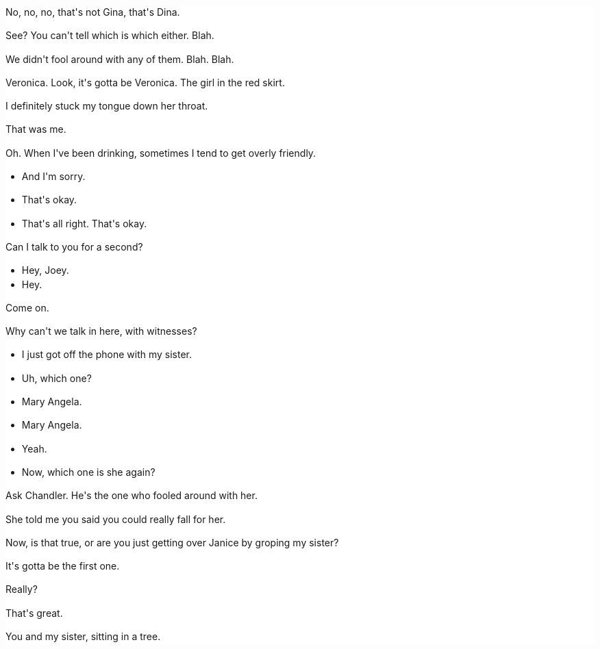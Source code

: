 No, no, no, that's not Gina, that's Dina.

See? You can't tell
which is which either. Blah.

We didn't fool around with any of them.
Blah. Blah.

Veronica. Look, it's gotta be Veronica.
The girl in the red skirt.

I definitely stuck my tongue
down her throat.

That was me.

Oh. When I've been drinking,
sometimes I tend to get overly friendly.

- And I'm sorry.
- That's okay.

- That's all right.
That's okay.

Can I talk to you for a second?

- Hey, Joey.
- Hey.

Come on.

Why can't we talk in here,
with witnesses?

- I just got off the phone with my sister.
- Uh, which one?

- Mary Angela.
- Mary Angela.

- Yeah.
- Now, which one is she again?

Ask Chandler.
He's the one who fooled around with her.

She told me you said
you could really fall for her.

Now, is that true, or are you just
getting over Janice by groping my sister?

It's gotta be the first one.

Really?

That's great.

You and my sister, sitting in a tree.
